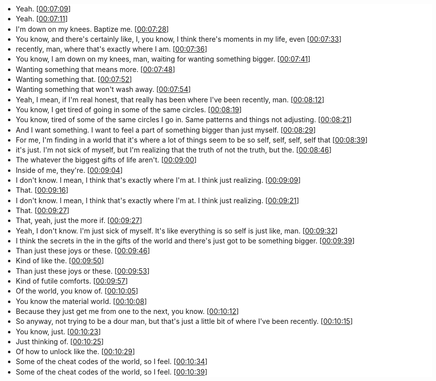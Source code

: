*  Yeah. [[00:07:09](https://www.youtube.com/watch?v=T6xq2Gch0ag&t=429.28000000000003s)]
*  Yeah. [[00:07:11](https://www.youtube.com/watch?v=T6xq2Gch0ag&t=431.12s)]
*  I'm down on my knees. Baptize me. [[00:07:28](https://www.youtube.com/watch?v=T6xq2Gch0ag&t=448.40000000000003s)]
*  You know, and there's certainly like, I, you know, I think there's moments in my life, even [[00:07:33](https://www.youtube.com/watch?v=T6xq2Gch0ag&t=453.12s)]
*  recently, man, where that's exactly where I am. [[00:07:36](https://www.youtube.com/watch?v=T6xq2Gch0ag&t=456.64s)]
*  You know, I am down on my knees, man, waiting for wanting something bigger. [[00:07:41](https://www.youtube.com/watch?v=T6xq2Gch0ag&t=461.28s)]
*  Wanting something that means more. [[00:07:48](https://www.youtube.com/watch?v=T6xq2Gch0ag&t=468.8s)]
*  Wanting something that. [[00:07:52](https://www.youtube.com/watch?v=T6xq2Gch0ag&t=472.71999999999997s)]
*  Wanting something that won't wash away. [[00:07:54](https://www.youtube.com/watch?v=T6xq2Gch0ag&t=474.08s)]
*  Yeah, I mean, if I'm real honest, that really has been where I've been recently, man. [[00:08:12](https://www.youtube.com/watch?v=T6xq2Gch0ag&t=492.24s)]
*  You know, I get tired of going in some of the same circles. [[00:08:19](https://www.youtube.com/watch?v=T6xq2Gch0ag&t=499.03999999999996s)]
*  You know, tired of some of the same circles I go in. Same patterns and things not adjusting. [[00:08:21](https://www.youtube.com/watch?v=T6xq2Gch0ag&t=501.36s)]
*  And I want something. I want to feel a part of something bigger than just myself. [[00:08:29](https://www.youtube.com/watch?v=T6xq2Gch0ag&t=509.36s)]
*  For me, I'm finding in a world that it's where a lot of things seem to be so self, self, self, self that [[00:08:39](https://www.youtube.com/watch?v=T6xq2Gch0ag&t=519.76s)]
*  it's just. I'm not sick of myself, but I'm realizing that the truth of not the truth, but the. [[00:08:46](https://www.youtube.com/watch?v=T6xq2Gch0ag&t=526.88s)]
*  The whatever the biggest gifts of life aren't. [[00:09:00](https://www.youtube.com/watch?v=T6xq2Gch0ag&t=540.4s)]
*  Inside of me, they're. [[00:09:04](https://www.youtube.com/watch?v=T6xq2Gch0ag&t=544.88s)]
*  I don't know. I mean, I think that's exactly where I'm at. I think just realizing. [[00:09:09](https://www.youtube.com/watch?v=T6xq2Gch0ag&t=549.68s)]
*  That. [[00:09:16](https://www.youtube.com/watch?v=T6xq2Gch0ag&t=556.3199999999999s)]
*  I don't know. I mean, I think that's exactly where I'm at. I think just realizing. [[00:09:21](https://www.youtube.com/watch?v=T6xq2Gch0ag&t=561.68s)]
*  That. [[00:09:27](https://www.youtube.com/watch?v=T6xq2Gch0ag&t=567.36s)]
*  That, yeah, just the more if. [[00:09:27](https://www.youtube.com/watch?v=T6xq2Gch0ag&t=567.84s)]
*  Yeah, I don't know. I'm just sick of myself. It's like everything is so self is just like, man. [[00:09:32](https://www.youtube.com/watch?v=T6xq2Gch0ag&t=572.5600000000001s)]
*  I think the secrets in the in the gifts of the world and there's just got to be something bigger. [[00:09:39](https://www.youtube.com/watch?v=T6xq2Gch0ag&t=579.76s)]
*  Than just these joys or these. [[00:09:46](https://www.youtube.com/watch?v=T6xq2Gch0ag&t=586.08s)]
*  Kind of like the. [[00:09:50](https://www.youtube.com/watch?v=T6xq2Gch0ag&t=590.64s)]
*  Than just these joys or these. [[00:09:53](https://www.youtube.com/watch?v=T6xq2Gch0ag&t=593.0400000000001s)]
*  Kind of futile comforts. [[00:09:57](https://www.youtube.com/watch?v=T6xq2Gch0ag&t=597.5200000000001s)]
*  Of the world, you know of. [[00:10:05](https://www.youtube.com/watch?v=T6xq2Gch0ag&t=605.0400000000001s)]
*  You know the material world. [[00:10:08](https://www.youtube.com/watch?v=T6xq2Gch0ag&t=608.48s)]
*  Because they just get me from one to the next, you know. [[00:10:12](https://www.youtube.com/watch?v=T6xq2Gch0ag&t=612.4000000000001s)]
*  So anyway, not trying to be a dour man, but that's just a little bit of where I've been recently. [[00:10:15](https://www.youtube.com/watch?v=T6xq2Gch0ag&t=615.9200000000001s)]
*  You know, just. [[00:10:23](https://www.youtube.com/watch?v=T6xq2Gch0ag&t=623.2s)]
*  Just thinking of. [[00:10:25](https://www.youtube.com/watch?v=T6xq2Gch0ag&t=625.84s)]
*  Of how to unlock like the. [[00:10:29](https://www.youtube.com/watch?v=T6xq2Gch0ag&t=629.52s)]
*  Some of the cheat codes of the world, so I feel. [[00:10:34](https://www.youtube.com/watch?v=T6xq2Gch0ag&t=634.08s)]
*  Some of the cheat codes of the world, so I feel. [[00:10:39](https://www.youtube.com/watch?v=T6xq2Gch0ag&t=639.12s)]